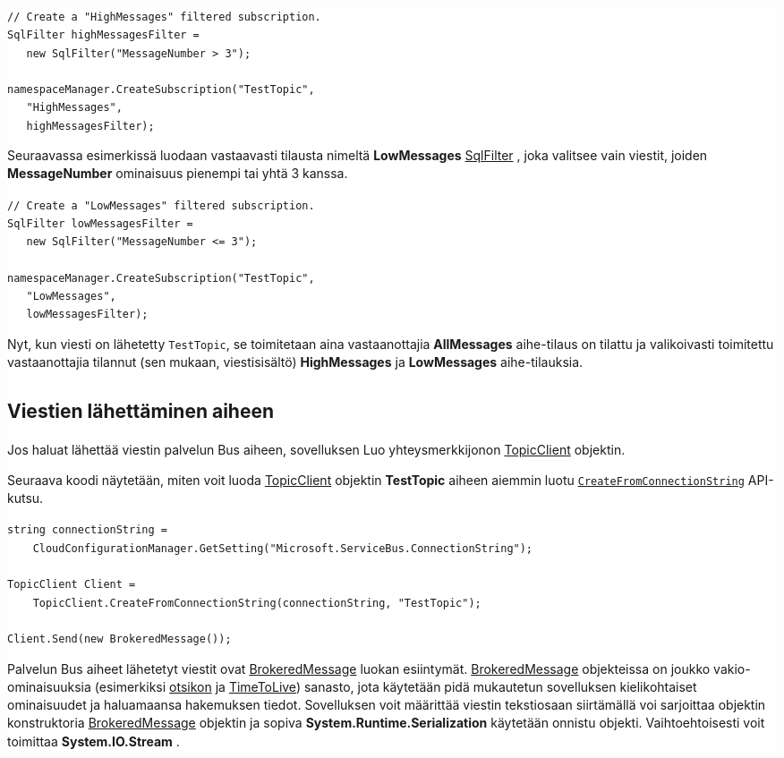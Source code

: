 ```
// Create a "HighMessages" filtered subscription.
SqlFilter highMessagesFilter =
   new SqlFilter("MessageNumber > 3");

namespaceManager.CreateSubscription("TestTopic",
   "HighMessages",
   highMessagesFilter);
```

Seuraavassa esimerkissä luodaan vastaavasti tilausta nimeltä **LowMessages** [SqlFilter][] , joka valitsee vain viestit, joiden **MessageNumber** ominaisuus pienempi tai yhtä 3 kanssa.

```
// Create a "LowMessages" filtered subscription.
SqlFilter lowMessagesFilter =
   new SqlFilter("MessageNumber <= 3");

namespaceManager.CreateSubscription("TestTopic",
   "LowMessages",
   lowMessagesFilter);
```

Nyt, kun viesti on lähetetty `TestTopic`, se toimitetaan aina vastaanottajia **AllMessages** aihe-tilaus on tilattu ja valikoivasti toimitettu vastaanottajia tilannut (sen mukaan, viestisisältö) **HighMessages** ja **LowMessages** aihe-tilauksia.

## <a name="send-messages-to-a-topic"></a>Viestien lähettäminen aiheen

Jos haluat lähettää viestin palvelun Bus aiheen, sovelluksen Luo yhteysmerkkijonon [TopicClient](https://msdn.microsoft.com/library/azure/microsoft.servicebus.messaging.topicclient.aspx) objektin.

Seuraava koodi näytetään, miten voit luoda [TopicClient](https://msdn.microsoft.com/library/azure/microsoft.servicebus.messaging.topicclient.aspx) objektin **TestTopic** aiheen aiemmin luotu [`CreateFromConnectionString`](https://msdn.microsoft.com/library/azure/microsoft.servicebus.messaging.topicclient.createfromconnectionstring.aspx) API-kutsu.

```
string connectionString =
    CloudConfigurationManager.GetSetting("Microsoft.ServiceBus.ConnectionString");

TopicClient Client =
    TopicClient.CreateFromConnectionString(connectionString, "TestTopic");

Client.Send(new BrokeredMessage());
```

Palvelun Bus aiheet lähetetyt viestit ovat [BrokeredMessage](https://msdn.microsoft.com/library/azure/microsoft.servicebus.messaging.brokeredmessage.aspx) luokan esiintymät. [BrokeredMessage](https://msdn.microsoft.com/library/azure/microsoft.servicebus.messaging.brokeredmessage.aspx) objekteissa on joukko vakio-ominaisuuksia (esimerkiksi [otsikon](https://msdn.microsoft.com/library/azure/microsoft.servicebus.messaging.brokeredmessage.label.aspx) ja [TimeToLive](https://msdn.microsoft.com/library/azure/microsoft.servicebus.messaging.brokeredmessage.timetolive.aspx)) sanasto, jota käytetään pidä mukautetun sovelluksen kielikohtaiset ominaisuudet ja haluamaansa hakemuksen tiedot. Sovelluksen voit määrittää viestin tekstiosaan siirtämällä voi sarjoittaa objektin konstruktoria [BrokeredMessage](https://msdn.microsoft.com/library/azure/microsoft.servicebus.messaging.brokeredmessage.aspx) objektin ja sopiva **System.Runtime.Serialization** käytetään onnistu objekti. Vaihtoehtoisesti voit toimittaa **System.IO.Stream** .


  [Azure portal]: https://portal.azure.com
  [7]: ./media/service-bus-dotnet-how-to-use-topics-subscriptions/getting-started-multi-tier-13.png
  [Olevien, aiheet ja tilaukset]: service-bus-queues-topics-subscriptions.md
  [Aiheen suodattimet-Esimerkki]: https://github.com/Azure-Samples/azure-servicebus-messaging-samples/tree/master/TopicFilters
  [SqlFilter]: http://msdn.microsoft.com/library/azure/microsoft.servicebus.messaging.sqlfilter.aspx
  [SqlFilter.SqlExpression]: https://msdn.microsoft.com/library/azure/microsoft.servicebus.messaging.sqlfilter.sqlexpression.aspx
  [Palvelun Bus se tekstiviesti .NET-opetusohjelma]: service-bus-brokered-tutorial-dotnet.md
  [Azure-objektit]: https://code.msdn.microsoft.com/site/search?query=service%20bus&f%5B0%5D.Value=service%20bus&f%5B0%5D.Type=SearchText&ac=2